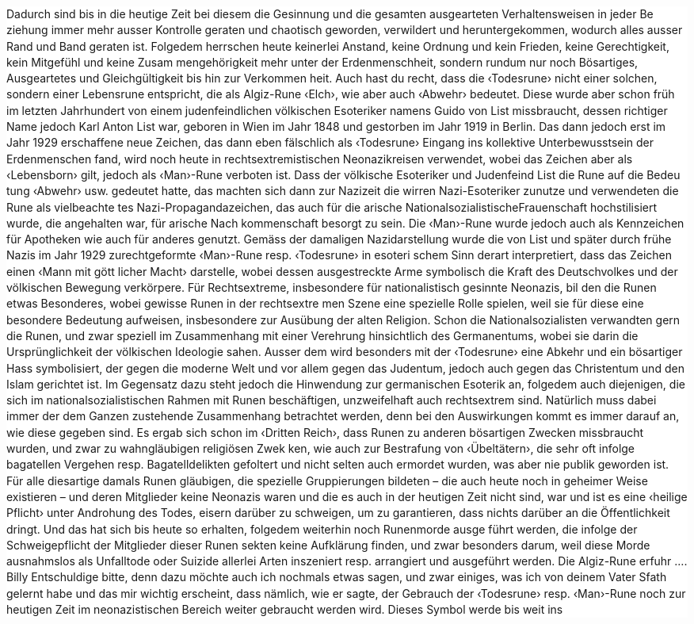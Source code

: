 Dadurch sind bis in die heutige Zeit bei diesem die Gesinnung und die gesamten ausgearteten Verhaltensweisen in jeder Be ziehung immer mehr ausser Kontrolle geraten und chaotisch geworden, verwildert und heruntergekommen, wodurch alles ausser Rand und Band geraten ist. Folgedem herrschen heute keinerlei Anstand, keine Ordnung und kein Frieden, keine Gerechtigkeit, kein Mitgefühl und keine Zusam mengehörigkeit mehr unter der Erdenmenschheit, sondern rundum nur noch Bösartiges, Ausgeartetes und Gleichgültigkeit bis hin zur Verkommen heit. Auch hast du recht, dass die ‹Todesrune› nicht einer solchen, sondern einer Lebensrune entspricht, die als Algiz-Rune ‹Elch›, wie aber auch ‹Abwehr› bedeutet. Diese wurde aber schon früh im letzten Jahrhundert von einem judenfeindlichen völkischen Esoteriker namens Guido von List missbraucht, dessen richtiger Name jedoch Karl Anton List war, geboren in Wien im Jahr 1848 und gestorben im Jahr 1919 in Berlin. Das dann jedoch erst im Jahr 1929 erschaffene neue Zeichen, das dann eben fälschlich als ‹Todesrune› Eingang ins kollektive Unterbewusstsein der Erdenmenschen fand, wird noch heute in rechtsextremistischen Neonazikreisen verwendet, wobei das Zeichen aber als ‹Lebensborn› gilt, jedoch als ‹Man›-Rune verboten ist. Dass der völkische Esoteriker und Judenfeind List die Rune auf die Bedeu tung ‹Abwehr› usw. gedeutet hatte, das machten sich dann zur Nazizeit die wirren Nazi-Esoteriker zunutze und verwendeten die Rune als vielbeachte tes Nazi-Propagandazeichen, das auch für die arische NationalsozialistischeFrauenschaft hochstilisiert wurde, die angehalten war, für arische Nach kommenschaft besorgt zu sein. Die ‹Man›-Rune wurde jedoch auch als Kennzeichen für Apotheken wie auch für anderes genutzt. Gemäss der damaligen Nazidarstellung wurde die von List und später durch frühe Nazis im Jahr 1929 zurechtgeformte ‹Man›-Rune resp. ‹Todesrune› in esoteri schem Sinn derart interpretiert, dass das Zeichen einen ‹Mann mit gött licher Macht› darstelle, wobei dessen ausgestreckte Arme symbolisch die Kraft des Deutschvolkes und der völkischen Bewegung verkörpere. Für Rechtsextreme, insbesondere für nationalistisch gesinnte Neonazis, bil den die Runen etwas Besonderes, wobei gewisse Runen in der rechtsextre men Szene eine spezielle Rolle spielen, weil sie für diese eine besondere Bedeutung aufweisen, insbesondere zur Ausübung der alten Religion. Schon die Nationalsozialisten verwandten gern die Runen, und zwar speziell im Zusammenhang mit einer Verehrung hinsichtlich des Germanentums, wobei sie darin die Ursprünglichkeit der völkischen Ideologie sahen. Ausser dem wird besonders mit der ‹Todesrune› eine Abkehr und ein bösartiger Hass symbolisiert, der gegen die moderne Welt und vor allem gegen das Judentum, jedoch auch gegen das Christentum und den Islam gerichtet ist. Im Gegensatz dazu steht jedoch die Hinwendung zur germanischen Esoterik an, folgedem auch diejenigen, die sich im nationalsozialistischen Rahmen mit Runen beschäftigen, unzweifelhaft auch rechtsextrem sind. Natürlich muss dabei immer der dem Ganzen zustehende Zusammenhang betrachtet werden, denn bei den Auswirkungen kommt es immer darauf an, wie diese gegeben sind. Es ergab sich schon im ‹Dritten Reich›, dass Runen zu anderen bösartigen Zwecken missbraucht wurden, und zwar zu wahngläubigen religiösen Zwek ken, wie auch zur Bestrafung von ‹Übeltätern›, die sehr oft infolge bagatellen Vergehen resp. Bagatelldelikten gefoltert und nicht selten auch ermordet wurden, was aber nie publik geworden ist. Für alle diesartige damals Runen gläubigen, die spezielle Gruppierungen bildeten – die auch heute noch in geheimer Weise existieren – und deren Mitglieder keine Neonazis waren und die es auch in der heutigen Zeit nicht sind, war und ist es eine ‹heilige Pflicht› unter Androhung des Todes, eisern darüber zu schweigen, um zu garantieren, dass nichts darüber an die Öffentlichkeit dringt. Und das hat sich bis heute so erhalten, folgedem weiterhin noch Runenmorde ausge führt werden, die infolge der Schweigepflicht der Mitglieder dieser Runen sekten keine Aufklärung finden, und zwar besonders darum, weil diese Morde ausnahmslos als Unfalltode oder Suizide allerlei Arten inszeniert resp. arrangiert und ausgeführt werden. Die Algiz-Rune erfuhr …. Billy Entschuldige bitte, denn dazu möchte auch ich nochmals etwas sagen, und zwar einiges, was ich von deinem Vater Sfath gelernt habe und das mir wichtig erscheint, dass nämlich, wie er sagte, der Gebrauch der ‹Todesrune› resp. ‹Man›-Rune noch zur heutigen Zeit im neonazistischen Bereich weiter gebraucht werden wird. Dieses Symbol werde bis weit ins